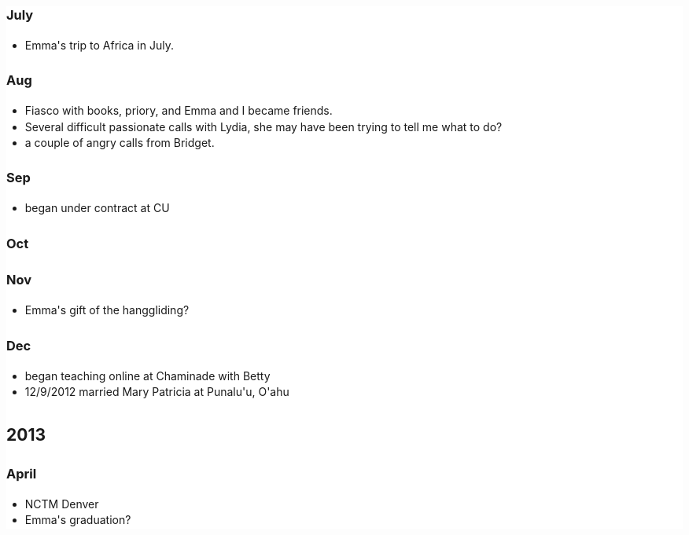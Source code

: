 
<a id="orgc01b812"></a>

### July

-   Emma's trip to Africa in July.


<a id="org12a78ab"></a>

### Aug

-   Fiasco with books, priory, and Emma and I became friends.
-   Several difficult passionate calls with Lydia, she may have been trying to tell me what to do?
-   a couple of angry calls from Bridget.


<a id="org34a5639"></a>

### Sep

-   began under contract at CU


<a id="org977dacf"></a>

### Oct


<a id="org501e9e9"></a>

### Nov

-   Emma's gift of the hanggliding?


<a id="org8a4f88b"></a>

### Dec

-   began teaching online at Chaminade with Betty
-   12/9/2012 married Mary Patricia at Punalu'u, O'ahu


<a id="orgcca4930"></a>

## 2013


<a id="org6044b0f"></a>

### April

-   NCTM Denver
-   Emma's graduation?


<a id="org508c264"></a>
